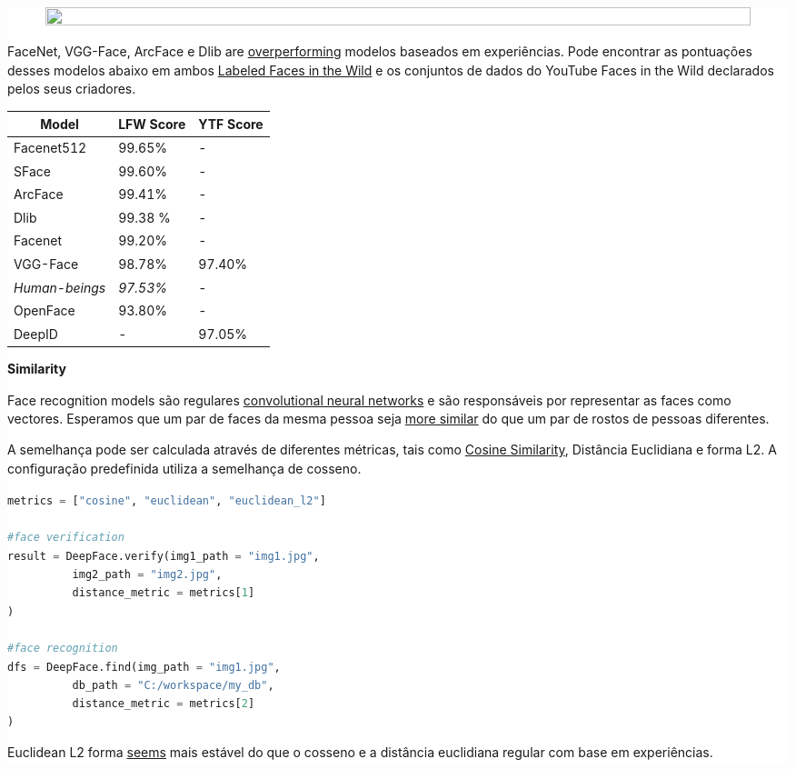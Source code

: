 <p align="center"><img src="https://raw.githubusercontent.com/serengil/deepface/master/icon/model-portfolio-v8.jpg" width="95%" height="95%"></p>

FaceNet, VGG-Face, ArcFace e Dlib are [overperforming](https://youtu.be/i_MOwvhbLdI) modelos baseados em experiências. Pode encontrar as pontuações desses modelos abaixo em ambos [Labeled Faces in the Wild](https://sefiks.com/2020/08/27/labeled-faces-in-the-wild-for-face-recognition/) e os conjuntos de dados do YouTube Faces in the Wild declarados pelos seus criadores.

| Model         | LFW Score | YTF Score |
| ---           | ---           | --- |
| Facenet512    | 99.65%        | - |
| SFace         | 99.60%        | - |
| ArcFace       | 99.41%        | - |
| Dlib          | 99.38 %       | - |
| Facenet       | 99.20%        | - |
| VGG-Face      | 98.78%        | 97.40% |
| *Human-beings* | *97.53%*     | - |
| OpenFace      | 93.80%        | - |
| DeepID        | -             | 97.05% |

**Similarity**

Face recognition models são regulares [convolutional neural networks](https://sefiks.com/2018/03/23/convolutional-autoencoder-clustering-images-with-neural-networks/) e são responsáveis por representar as faces como vectores. Esperamos que um par de faces da mesma pessoa seja [more similar](https://sefiks.com/2020/05/22/fine-tuning-the-threshold-in-face-recognition/) do que um par de rostos de pessoas diferentes.

A semelhança pode ser calculada através de diferentes métricas, tais como [Cosine Similarity](https://sefiks.com/2018/08/13/cosine-similarity-in-machine-learning/), Distância Euclidiana e forma L2. A configuração predefinida utiliza a semelhança de cosseno.

```python
metrics = ["cosine", "euclidean", "euclidean_l2"]

#face verification
result = DeepFace.verify(img1_path = "img1.jpg", 
          img2_path = "img2.jpg", 
          distance_metric = metrics[1]
)

#face recognition
dfs = DeepFace.find(img_path = "img1.jpg", 
          db_path = "C:/workspace/my_db", 
          distance_metric = metrics[2]
)
```

Euclidean L2 forma [seems](https://youtu.be/i_MOwvhbLdI) mais estável do que o cosseno e a distância euclidiana regular com base em experiências.
